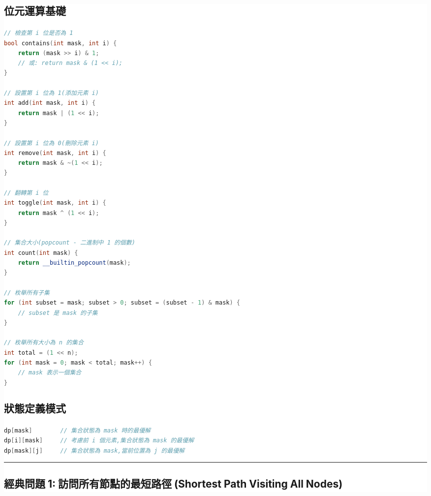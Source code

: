 ## 位元運算基礎

```cpp
// 檢查第 i 位是否為 1
bool contains(int mask, int i) {
    return (mask >> i) & 1;
    // 或: return mask & (1 << i);
}

// 設置第 i 位為 1(添加元素 i)
int add(int mask, int i) {
    return mask | (1 << i);
}

// 設置第 i 位為 0(刪除元素 i)
int remove(int mask, int i) {
    return mask & ~(1 << i);
}

// 翻轉第 i 位
int toggle(int mask, int i) {
    return mask ^ (1 << i);
}

// 集合大小(popcount - 二進制中 1 的個數)
int count(int mask) {
    return __builtin_popcount(mask);
}

// 枚舉所有子集
for (int subset = mask; subset > 0; subset = (subset - 1) & mask) {
    // subset 是 mask 的子集
}

// 枚舉所有大小為 n 的集合
int total = (1 << n);
for (int mask = 0; mask < total; mask++) {
    // mask 表示一個集合
}
```

## 狀態定義模式

```cpp
dp[mask]        // 集合狀態為 mask 時的最優解
dp[i][mask]     // 考慮前 i 個元素,集合狀態為 mask 的最優解
dp[mask][j]     // 集合狀態為 mask,當前位置為 j 的最優解
```

---

## 經典問題 1: 訪問所有節點的最短路徑 (Shortest Path Visiting All Nodes)
